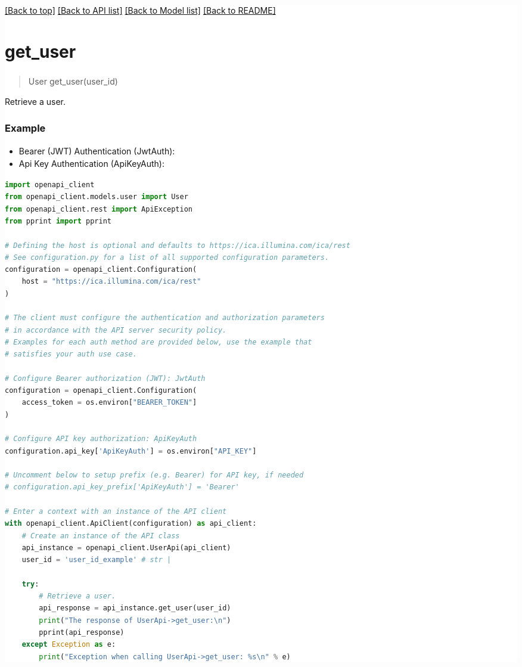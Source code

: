 [[Back to top]](#) [[Back to API list]](../README.md#documentation-for-api-endpoints) [[Back to Model list]](../README.md#documentation-for-models) [[Back to README]](../README.md)

# **get_user**
> User get_user(user_id)

Retrieve a user.

### Example

* Bearer (JWT) Authentication (JwtAuth):
* Api Key Authentication (ApiKeyAuth):

```python
import openapi_client
from openapi_client.models.user import User
from openapi_client.rest import ApiException
from pprint import pprint

# Defining the host is optional and defaults to https://ica.illumina.com/ica/rest
# See configuration.py for a list of all supported configuration parameters.
configuration = openapi_client.Configuration(
    host = "https://ica.illumina.com/ica/rest"
)

# The client must configure the authentication and authorization parameters
# in accordance with the API server security policy.
# Examples for each auth method are provided below, use the example that
# satisfies your auth use case.

# Configure Bearer authorization (JWT): JwtAuth
configuration = openapi_client.Configuration(
    access_token = os.environ["BEARER_TOKEN"]
)

# Configure API key authorization: ApiKeyAuth
configuration.api_key['ApiKeyAuth'] = os.environ["API_KEY"]

# Uncomment below to setup prefix (e.g. Bearer) for API key, if needed
# configuration.api_key_prefix['ApiKeyAuth'] = 'Bearer'

# Enter a context with an instance of the API client
with openapi_client.ApiClient(configuration) as api_client:
    # Create an instance of the API class
    api_instance = openapi_client.UserApi(api_client)
    user_id = 'user_id_example' # str | 

    try:
        # Retrieve a user.
        api_response = api_instance.get_user(user_id)
        print("The response of UserApi->get_user:\n")
        pprint(api_response)
    except Exception as e:
        print("Exception when calling UserApi->get_user: %s\n" % e)
```
